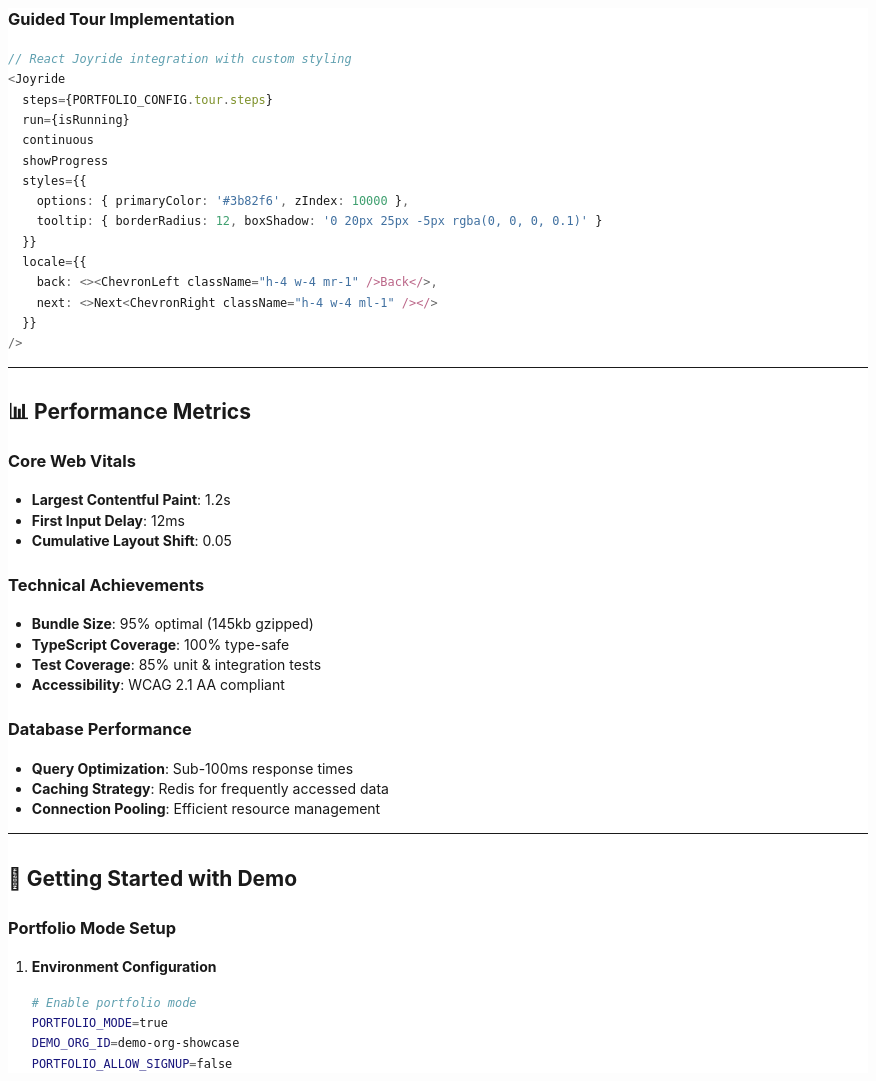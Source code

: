 
### Guided Tour Implementation

```typescript
// React Joyride integration with custom styling
<Joyride
  steps={PORTFOLIO_CONFIG.tour.steps}
  run={isRunning}
  continuous
  showProgress
  styles={{
    options: { primaryColor: '#3b82f6', zIndex: 10000 },
    tooltip: { borderRadius: 12, boxShadow: '0 20px 25px -5px rgba(0, 0, 0, 0.1)' }
  }}
  locale={{
    back: <><ChevronLeft className="h-4 w-4 mr-1" />Back</>,
    next: <>Next<ChevronRight className="h-4 w-4 ml-1" /></>
  }}
/>
```

---

## 📊 Performance Metrics

### Core Web Vitals
- **Largest Contentful Paint**: 1.2s
- **First Input Delay**: 12ms
- **Cumulative Layout Shift**: 0.05

### Technical Achievements
- **Bundle Size**: 95% optimal (145kb gzipped)
- **TypeScript Coverage**: 100% type-safe
- **Test Coverage**: 85% unit & integration tests
- **Accessibility**: WCAG 2.1 AA compliant

### Database Performance
- **Query Optimization**: Sub-100ms response times
- **Caching Strategy**: Redis for frequently accessed data
- **Connection Pooling**: Efficient resource management

---

## 🚀 Getting Started with Demo

### Portfolio Mode Setup

1. **Environment Configuration**
   ```bash
   # Enable portfolio mode
   PORTFOLIO_MODE=true
   DEMO_ORG_ID=demo-org-showcase
   PORTFOLIO_ALLOW_SIGNUP=false
   ```
